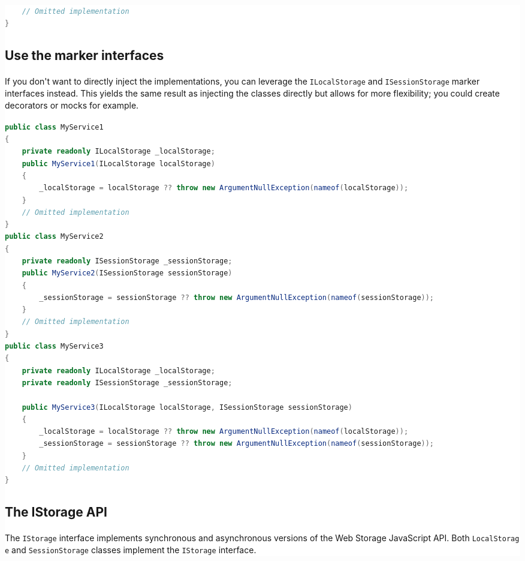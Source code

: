 ```csharp
    // Omitted implementation
}
```

## Use the marker interfaces

If you don't want to directly inject the implementations, you can leverage the `ILocalStorage` and `ISessionStorage` marker interfaces instead.
This yields the same result as injecting the classes directly but allows for more flexibility; you could create decorators or mocks for example.

```csharp
public class MyService1
{
    private readonly ILocalStorage _localStorage;
    public MyService1(ILocalStorage localStorage)
    {
        _localStorage = localStorage ?? throw new ArgumentNullException(nameof(localStorage));
    }
    // Omitted implementation
}
public class MyService2
{
    private readonly ISessionStorage _sessionStorage;
    public MyService2(ISessionStorage sessionStorage)
    {
        _sessionStorage = sessionStorage ?? throw new ArgumentNullException(nameof(sessionStorage));
    }
    // Omitted implementation
}
public class MyService3
{
    private readonly ILocalStorage _localStorage;
    private readonly ISessionStorage _sessionStorage;

    public MyService3(ILocalStorage localStorage, ISessionStorage sessionStorage)
    {
        _localStorage = localStorage ?? throw new ArgumentNullException(nameof(localStorage));
        _sessionStorage = sessionStorage ?? throw new ArgumentNullException(nameof(sessionStorage));
    }
    // Omitted implementation
}
```

## The IStorage API

The `IStorage` interface implements synchronous and asynchronous versions of the Web Storage JavaScript API.
Both `LocalStorage` and `SessionStorage` classes implement the `IStorage` interface.
